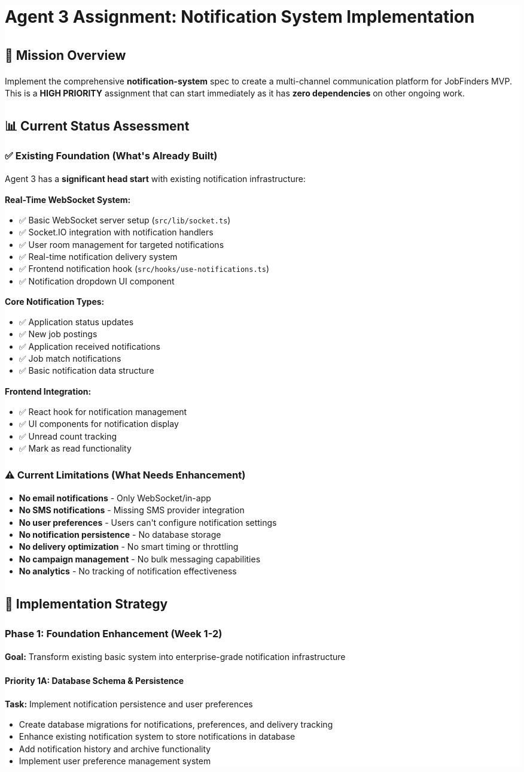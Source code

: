 # Agent 3 Assignment: Notification System Implementation

## 🎯 Mission Overview
Implement the comprehensive **notification-system** spec to create a multi-channel communication platform for JobFinders MVP. This is a **HIGH PRIORITY** assignment that can start immediately as it has **zero dependencies** on other ongoing work.

## 📊 Current Status Assessment

### ✅ Existing Foundation (What's Already Built)
Agent 3 has a **significant head start** with existing notification infrastructure:

**Real-Time WebSocket System:**
- ✅ Basic WebSocket server setup (`src/lib/socket.ts`)
- ✅ Socket.IO integration with notification handlers
- ✅ User room management for targeted notifications
- ✅ Real-time notification delivery system
- ✅ Frontend notification hook (`src/hooks/use-notifications.ts`)
- ✅ Notification dropdown UI component

**Core Notification Types:**
- ✅ Application status updates
- ✅ New job postings
- ✅ Application received notifications
- ✅ Job match notifications
- ✅ Basic notification data structure

**Frontend Integration:**
- ✅ React hook for notification management
- ✅ UI components for notification display
- ✅ Unread count tracking
- ✅ Mark as read functionality

### ⚠️ Current Limitations (What Needs Enhancement)
- **No email notifications** - Only WebSocket/in-app
- **No SMS notifications** - Missing SMS provider integration
- **No user preferences** - Users can't configure notification settings
- **No notification persistence** - No database storage
- **No delivery optimization** - No smart timing or throttling
- **No campaign management** - No bulk messaging capabilities
- **No analytics** - No tracking of notification effectiveness

## 🚀 Implementation Strategy

### Phase 1: Foundation Enhancement (Week 1-2)
**Goal:** Transform existing basic system into enterprise-grade notification infrastructure

#### Priority 1A: Database Schema & Persistence
**Task:** Implement notification persistence and user preferences
- Create database migrations for notifications, preferences, and delivery tracking
- Enhance existing notification system to store notifications in database
- Add notification history and archive functionality
- Implement user preference management system
